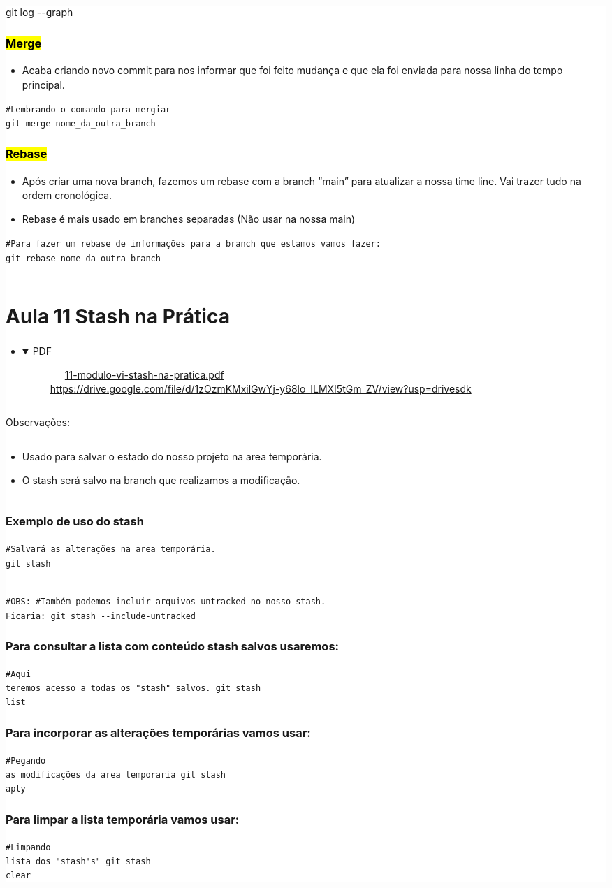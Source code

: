 git log --graph</code></pre><p id="2cab836a-d368-4953-acac-101e68ac4c03" class="">
</p><h3 id="bfcc7d14-93a6-4a43-881f-3feb150d57ea" class=""><mark class="highlight-pink">Merge</mark> </h3><ul id="37f0071a-0c94-4344-90b2-faac1aa38e12" class="bulleted-list"><li style="list-style-type:disc">Acaba criando novo commit para nos informar que foi feito mudança e que ela foi enviada para nossa linha do tempo principal.</li></ul><pre id="878a54bc-a4c9-4ecd-9c1f-e1c6340677c9" class="code"><code>#Lembrando o comando para mergiar
git merge nome_da_outra_branch</code></pre><h3 id="9b3094c4-2da4-472c-942d-f468d2756202" class=""><mark class="highlight-purple">Rebase</mark></h3><ul id="b454b3c7-4bb0-4d0d-8ead-72ddb978d855" class="bulleted-list"><li style="list-style-type:disc">Após criar uma nova branch, fazemos um rebase com a branch “main” para atualizar a nossa time line. Vai trazer tudo na ordem cronológica.</li></ul><ul id="9f026537-e4e8-4444-b62d-36efcabfd207" class="bulleted-list"><li style="list-style-type:disc">Rebase é mais usado em branches separadas (Não usar na nossa main)</li></ul><pre id="991c0fb8-3a9b-4d69-9c2d-4176a552b5f3" class="code"><code>#Para fazer um rebase de informações para a branch que estamos vamos fazer:
git rebase nome_da_outra_branch</code></pre><p id="4cb581e4-6fad-42a4-a56d-12197cb8fba6" class="">
</p><hr id="96c2fe7f-c9ee-47b8-95fc-c5155d406f86"/><h1 id="d522fd0d-ca13-48c6-9ea3-37df4ebf7eb2" class="">Aula 11 <strong><strong>Stash na Prática</strong></strong></h1><ul id="e8486a40-a9ce-47ef-a458-b1ec0b04b427" class="toggle"><li><details open=""><summary>PDF</summary><figure id="b6ce0152-3842-46d8-93a2-08901e171c56"><div class="bookmark source"><img style="width:1em;height:1em;margin-right:0.5em;vertical-align:text-bottom" src="https://drive-thirdparty.googleusercontent.com/64/type/application/pdf"/><a href="https://drive.google.com/file/d/1zOzmKMxilGwYj-y68lo_ILMXI5tGm_ZV/view?usp=drivesdk">11-modulo-vi-stash-na-pratica.pdf</a><br/><a class="bookmark-href" href="https://drive.google.com/file/d/1zOzmKMxilGwYj-y68lo_ILMXI5tGm_ZV/view?usp=drivesdk">https://drive.google.com/file/d/1zOzmKMxilGwYj-y68lo_ILMXI5tGm_ZV/view?usp=drivesdk</a></div></figure></details></li></ul><div id="f415f51c-aaee-4543-a908-cfe9b75ebf2e" class="column-list"><div id="be496eb2-5585-4dd8-8c92-fa6d074cbaca" style="width:18.75%" class="column"><p id="48988f24-bf03-4a06-83f9-709deb236d53" class="">Observações:</p></div><div id="30254ce4-5d1d-44c2-9023-9f3522f105a0" style="width:81.25%" class="column"><ul id="3068f529-4da5-474e-adb6-a25464961b5f" class="bulleted-list"><li style="list-style-type:disc">Usado para salvar o estado do nosso projeto na area temporária.</li></ul><ul id="49f65cf8-cbe2-48c3-b649-77c67e216936" class="bulleted-list"><li style="list-style-type:disc">O stash será salvo na branch que realizamos a modificação.</li></ul></div></div><h3 id="ffcabe06-4756-4f2b-9fb6-48bd59ac8509" class="">Exemplo de uso do stash</h3><pre id="b1c8e74b-8301-4adf-bee2-b122ffccb339" class="code"><code>#Salvará as alterações na area temporária.
git stash

#OBS:
#Também podemos incluir arquivos untracked no nosso stash. Ficaria:
git stash --include-untracked </code></pre><h3 id="389c3d09-37ba-4346-a0b6-18989827d259" class="">Para consultar a lista com conteúdo stash salvos usaremos:</h3><pre id="447d30df-02e6-4c8c-b1c8-cfadbf7dae70" class="code"><code>#Aqui teremos acesso a todas os &quot;stash&quot; salvos.
git stash list</code></pre><h3 id="1fe07848-23cf-43ee-a18c-85bd62b33f4b" class="">Para incorporar as alterações temporárias vamos usar:</h3><pre id="793c19fe-f4ff-4aae-9de9-fab0bb8cb2fc" class="code"><code>#Pegando as modificações da area temporaria
git stash aply</code></pre><h3 id="07e39bf6-8fa9-466f-aea7-ff1564687ce0" class="">Para limpar a lista temporária vamos usar:</h3><pre id="4fdbddba-4347-44cd-a075-75af655ccbf8" class="code"><code>#Limpando lista dos &quot;stash&#x27;s&quot;
git stash clear</code></pre><p id="f57c47d6-c481-4fcd-b15a-25066365f99d" class="">